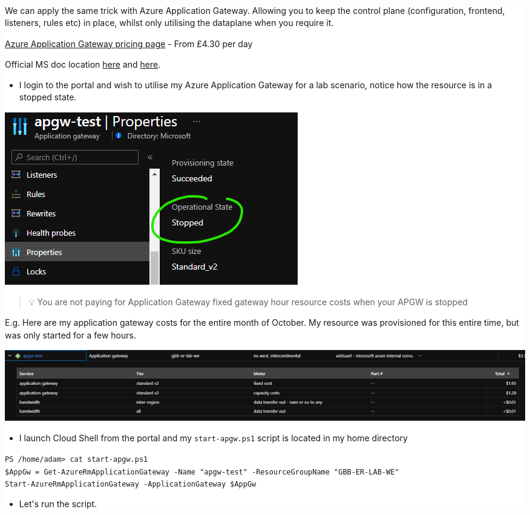 We can apply the same trick with Azure Application Gateway. Allowing you to keep the control plane (configuration, frontend, listeners, rules etc) in place, whilst only utilising the dataplane when you require it.

[Azure Application Gateway pricing page](https://azure.microsoft.com/en-gb/pricing/details/application-gateway/) - From £4.30 per day

Official MS doc location [here](https://docs.microsoft.com/en-us/powershell/module/azurerm.network/stop-azurermapplicationgateway?view=azurermps-6.13.0) and [here](https://docs.microsoft.com/en-us/powershell/module/azurerm.network/start-azurermapplicationgateway?view=azurermps-6.13.0).

- I login to the portal and wish to utilise my Azure Application Gateway for a lab scenario, notice how the resource is in a stopped state.

![](images/2021-11-02-14-15-18.png)

> :bulb: You are not paying for Application Gateway fixed gateway hour resource costs when your APGW is stopped

E.g. Here are my application gateway costs for the entire month of October. My resource was provisioned for this entire time, but was only started for a few hours.

![](images/2021-11-02-14-17-22.png)



- I launch Cloud Shell from the portal and my ```start-apgw.ps1``` script is located in my home directory

```
PS /home/adam> cat start-apgw.ps1
$AppGw = Get-AzureRmApplicationGateway -Name "apgw-test" -ResourceGroupName "GBB-ER-LAB-WE"
Start-AzureRmApplicationGateway -ApplicationGateway $AppGw
```
- Let's run the script. 
